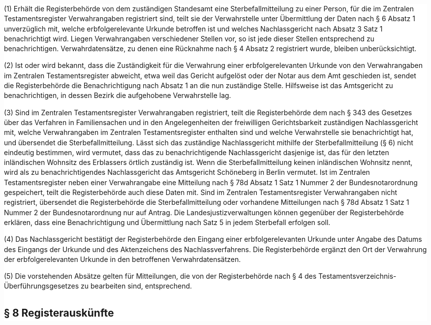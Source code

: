 (1) Erhält die Registerbehörde von dem zuständigen Standesamt eine
Sterbefallmitteilung zu einer Person, für die im Zentralen
Testamentsregister Verwahrangaben registriert sind, teilt sie der
Verwahrstelle unter Übermittlung der Daten nach § 6 Absatz 1
unverzüglich mit, welche erbfolgerelevante Urkunde betroffen ist und
welches Nachlassgericht nach Absatz 3 Satz 1 benachrichtigt wird.
Liegen Verwahrangaben verschiedener Stellen vor, so ist jede dieser
Stellen entsprechend zu benachrichtigen. Verwahrdatensätze, zu denen
eine Rücknahme nach § 4 Absatz 2 registriert wurde, bleiben
unberücksichtigt.

(2) Ist oder wird bekannt, dass die Zuständigkeit für die Verwahrung
einer erbfolgerelevanten Urkunde von den Verwahrangaben im Zentralen
Testamentsregister abweicht, etwa weil das Gericht aufgelöst oder der
Notar aus dem Amt geschieden ist, sendet die Registerbehörde die
Benachrichtigung nach Absatz 1 an die nun zuständige Stelle.
Hilfsweise ist das Amtsgericht zu benachrichtigen, in dessen Bezirk
die aufgehobene Verwahrstelle lag.

(3) Sind im Zentralen Testamentsregister Verwahrangaben registriert,
teilt die Registerbehörde dem nach § 343 des Gesetzes über das
Verfahren in Familiensachen und in den Angelegenheiten der
freiwilligen Gerichtsbarkeit zuständigen Nachlassgericht mit, welche
Verwahrangaben im Zentralen Testamentsregister enthalten sind und
welche Verwahrstelle sie benachrichtigt hat, und übersendet die
Sterbefallmitteilung. Lässt sich das zuständige Nachlassgericht
mithilfe der Sterbefallmitteilung (§ 6) nicht eindeutig bestimmen,
wird vermutet, dass das zu benachrichtigende Nachlassgericht dasjenige
ist, das für den letzten inländischen Wohnsitz des Erblassers örtlich
zuständig ist. Wenn die Sterbefallmitteilung keinen inländischen
Wohnsitz nennt, wird als zu benachrichtigendes Nachlassgericht das
Amtsgericht Schöneberg in Berlin vermutet. Ist im Zentralen
Testamentsregister neben einer Verwahrangabe eine Mitteilung nach §
78d Absatz 1 Satz 1 Nummer 2 der Bundesnotarordnung gespeichert, teilt
die Registerbehörde auch diese Daten mit. Sind im Zentralen
Testamentsregister Verwahrangaben nicht registriert, übersendet die
Registerbehörde die Sterbefallmitteilung oder vorhandene Mitteilungen
nach § 78d Absatz 1 Satz 1 Nummer 2 der Bundesnotarordnung nur auf
Antrag. Die Landesjustizverwaltungen können gegenüber der
Registerbehörde erklären, dass eine Benachrichtigung und Übermittlung
nach Satz 5 in jedem Sterbefall erfolgen soll.

(4) Das Nachlassgericht bestätigt der Registerbehörde den Eingang
einer erbfolgerelevanten Urkunde unter Angabe des Datums des Eingangs
der Urkunde und des Aktenzeichens des Nachlassverfahrens. Die
Registerbehörde ergänzt den Ort der Verwahrung der erbfolgerelevanten
Urkunde in den betroffenen Verwahrdatensätzen.

(5) Die vorstehenden Absätze gelten für Mitteilungen, die von der
Registerbehörde nach § 4 des Testamentsverzeichnis-
Überführungsgesetzes zu bearbeiten sind, entsprechend.


## § 8 Registerauskünfte
